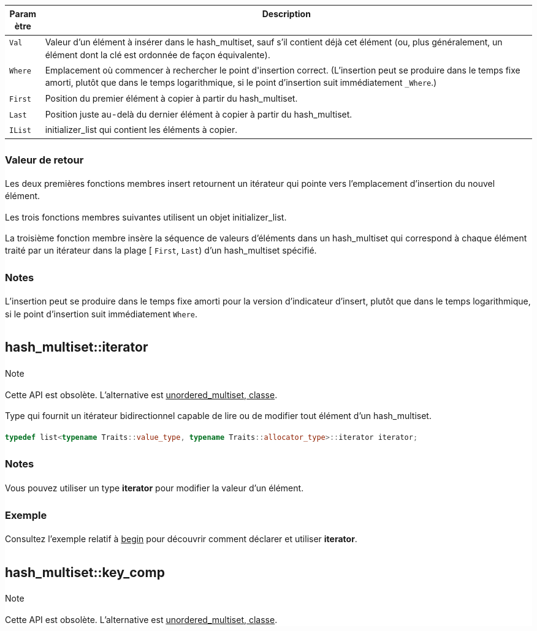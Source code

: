 |Paramètre|Description|
|-|-|
|`Val`|Valeur d’un élément à insérer dans le hash_multiset, sauf s’il contient déjà cet élément (ou, plus généralement, un élément dont la clé est ordonnée de façon équivalente).|
|`Where`|Emplacement où commencer à rechercher le point d'insertion correct. (L’insertion peut se produire dans le temps fixe amorti, plutôt que dans le temps logarithmique, si le point d’insertion suit immédiatement `_Where`.)|
|`First`|Position du premier élément à copier à partir du hash_multiset.|
|`Last`|Position juste au-delà du dernier élément à copier à partir du hash_multiset.|
|`IList`|initializer_list qui contient les éléments à copier.|

### <a name="return-value"></a>Valeur de retour

Les deux premières fonctions membres insert retournent un itérateur qui pointe vers l’emplacement d’insertion du nouvel élément.

Les trois fonctions membres suivantes utilisent un objet initializer_list.

La troisième fonction membre insère la séquence de valeurs d’éléments dans un hash_multiset qui correspond à chaque élément traité par un itérateur dans la plage [ `First`, `Last`) d’un hash_multiset spécifié.

### <a name="remarks"></a>Notes

L’insertion peut se produire dans le temps fixe amorti pour la version d’indicateur d’insert, plutôt que dans le temps logarithmique, si le point d’insertion suit immédiatement `Where`.

## <a name="iterator"></a>  hash_multiset::iterator

> [!NOTE]
> Cette API est obsolète. L’alternative est [unordered_multiset, classe](../standard-library/unordered-multiset-class.md).

Type qui fournit un itérateur bidirectionnel capable de lire ou de modifier tout élément d’un hash_multiset.

```cpp
typedef list<typename Traits::value_type, typename Traits::allocator_type>::iterator iterator;
```

### <a name="remarks"></a>Notes

Vous pouvez utiliser un type **iterator** pour modifier la valeur d’un élément.

### <a name="example"></a>Exemple

Consultez l’exemple relatif à [begin](#begin) pour découvrir comment déclarer et utiliser **iterator**.

## <a name="key_comp"></a>  hash_multiset::key_comp

> [!NOTE]
> Cette API est obsolète. L’alternative est [unordered_multiset, classe](../standard-library/unordered-multiset-class.md).
